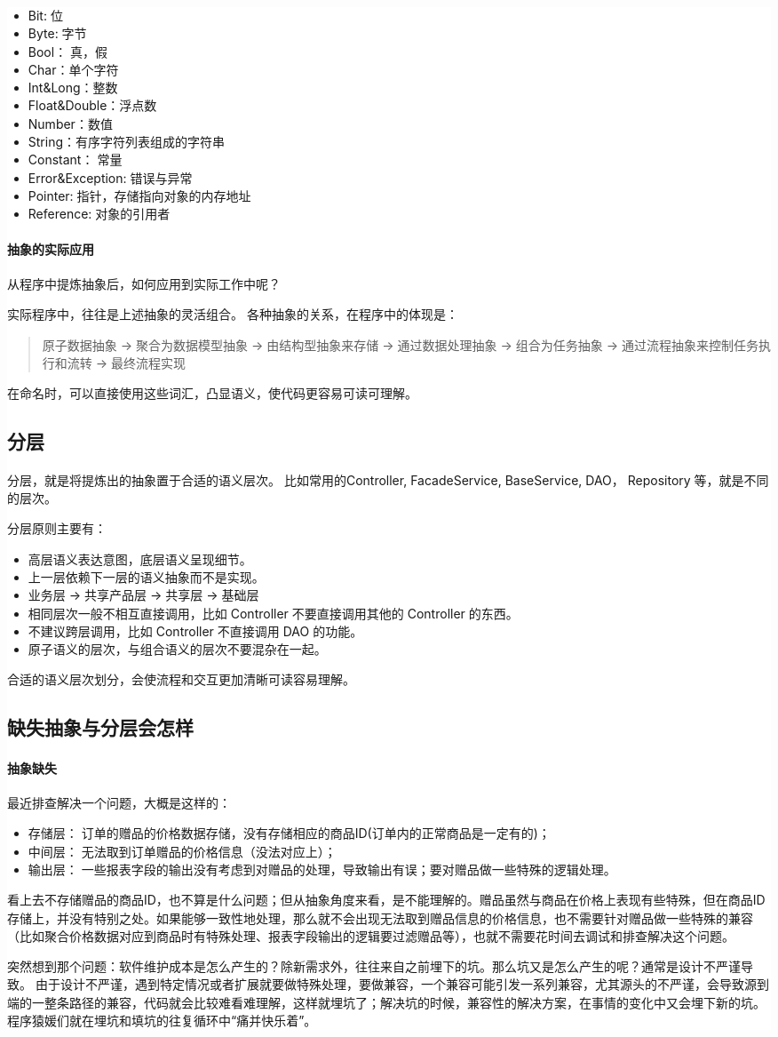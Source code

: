 * Bit: 位
* Byte: 字节
* Bool： 真，假
* Char：单个字符
* Int&Long：整数
* Float&Double：浮点数
* Number：数值
* String：有序字符列表组成的字符串
* Constant： 常量
* Error&Exception: 错误与异常
* Pointer: 指针，存储指向对象的内存地址
* Reference: 对象的引用者

#### 抽象的实际应用

从程序中提炼抽象后，如何应用到实际工作中呢？

实际程序中，往往是上述抽象的灵活组合。 各种抽象的关系，在程序中的体现是：

> 原子数据抽象 -> 聚合为数据模型抽象 -> 由结构型抽象来存储 -> 通过数据处理抽象 -> 组合为任务抽象 ->
> 通过流程抽象来控制任务执行和流转 -> 最终流程实现

在命名时，可以直接使用这些词汇，凸显语义，使代码更容易可读可理解。

## 分层

分层，就是将提炼出的抽象置于合适的语义层次。 比如常用的Controller, FacadeService, BaseService, DAO， Repository 等，就是不同的层次。

分层原则主要有：

* 高层语义表达意图，底层语义呈现细节。
* 上一层依赖下一层的语义抽象而不是实现。
* 业务层 -> 共享产品层 -> 共享层 -> 基础层
* 相同层次一般不相互直接调用，比如 Controller 不要直接调用其他的 Controller 的东西。
* 不建议跨层调用，比如 Controller 不直接调用 DAO 的功能。
* 原子语义的层次，与组合语义的层次不要混杂在一起。

合适的语义层次划分，会使流程和交互更加清晰可读容易理解。

## 缺失抽象与分层会怎样

#### 抽象缺失

最近排查解决一个问题，大概是这样的：

* 存储层： 订单的赠品的价格数据存储，没有存储相应的商品ID(订单内的正常商品是一定有的)；
* 中间层： 无法取到订单赠品的价格信息（没法对应上）；
* 输出层： 一些报表字段的输出没有考虑到对赠品的处理，导致输出有误；要对赠品做一些特殊的逻辑处理。

看上去不存储赠品的商品ID，也不算是什么问题；但从抽象角度来看，是不能理解的。赠品虽然与商品在价格上表现有些特殊，但在商品ID存储上，并没有特别之处。如果能够一致性地处理，那么就不会出现无法取到赠品信息的价格信息，也不需要针对赠品做一些特殊的兼容（比如聚合价格数据对应到商品时有特殊处理、报表字段输出的逻辑要过滤赠品等），也就不需要花时间去调试和排查解决这个问题。

突然想到那个问题：软件维护成本是怎么产生的？除新需求外，往往来自之前埋下的坑。那么坑又是怎么产生的呢？通常是设计不严谨导致。
由于设计不严谨，遇到特定情况或者扩展就要做特殊处理，要做兼容，一个兼容可能引发一系列兼容，尤其源头的不严谨，会导致源到端的一整条路径的兼容，代码就会比较难看难理解，这样就埋坑了；解决坑的时候，兼容性的解决方案，在事情的变化中又会埋下新的坑。程序猿媛们就在埋坑和填坑的往复循环中“痛并快乐着”。
